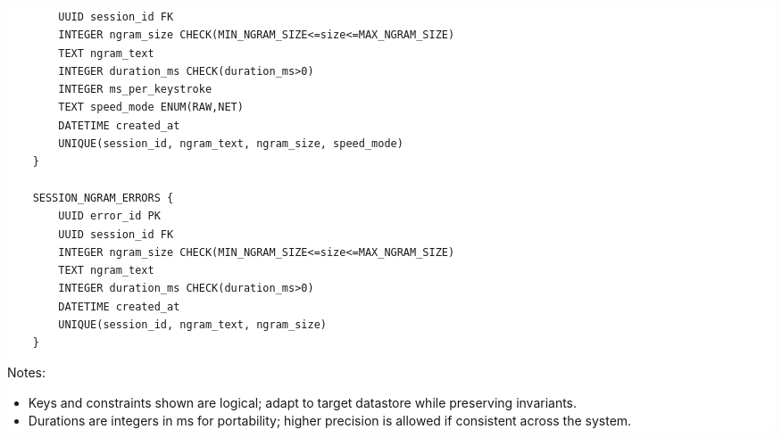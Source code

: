 ```mermaid
        UUID session_id FK
        INTEGER ngram_size CHECK(MIN_NGRAM_SIZE<=size<=MAX_NGRAM_SIZE)
        TEXT ngram_text
        INTEGER duration_ms CHECK(duration_ms>0)
        INTEGER ms_per_keystroke
        TEXT speed_mode ENUM(RAW,NET)
        DATETIME created_at
        UNIQUE(session_id, ngram_text, ngram_size, speed_mode)
    }

    SESSION_NGRAM_ERRORS {
        UUID error_id PK
        UUID session_id FK
        INTEGER ngram_size CHECK(MIN_NGRAM_SIZE<=size<=MAX_NGRAM_SIZE)
        TEXT ngram_text
        INTEGER duration_ms CHECK(duration_ms>0)
        DATETIME created_at
        UNIQUE(session_id, ngram_text, ngram_size)
    }
```

Notes:
- Keys and constraints shown are logical; adapt to target datastore while preserving invariants.
- Durations are integers in ms for portability; higher precision is allowed if consistent across the system.
